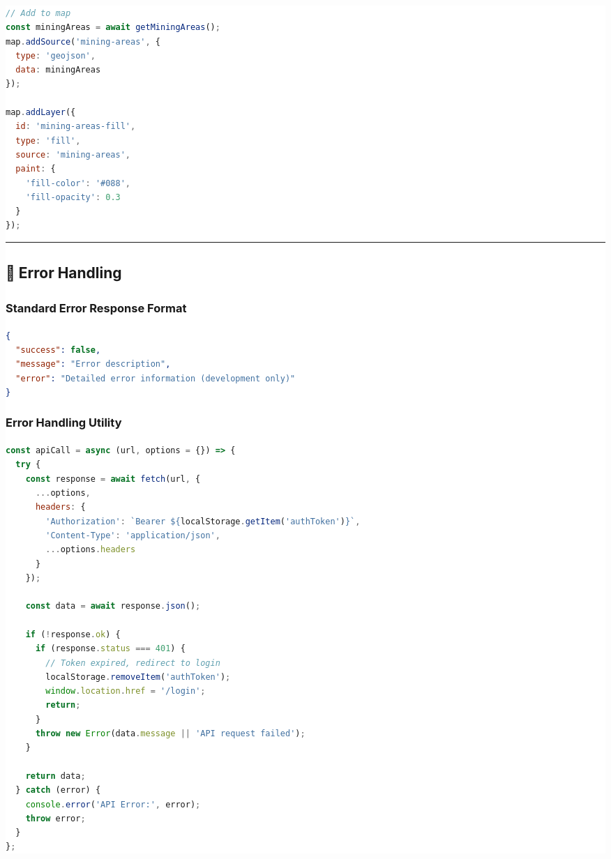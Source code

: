 ```javascript
// Add to map
const miningAreas = await getMiningAreas();
map.addSource('mining-areas', {
  type: 'geojson',
  data: miningAreas
});

map.addLayer({
  id: 'mining-areas-fill',
  type: 'fill',
  source: 'mining-areas',
  paint: {
    'fill-color': '#088',
    'fill-opacity': 0.3
  }
});
```

---

## 🔧 Error Handling

### Standard Error Response Format
```json
{
  "success": false,
  "message": "Error description",
  "error": "Detailed error information (development only)"
}
```

### Error Handling Utility
```javascript
const apiCall = async (url, options = {}) => {
  try {
    const response = await fetch(url, {
      ...options,
      headers: {
        'Authorization': `Bearer ${localStorage.getItem('authToken')}`,
        'Content-Type': 'application/json',
        ...options.headers
      }
    });

    const data = await response.json();

    if (!response.ok) {
      if (response.status === 401) {
        // Token expired, redirect to login
        localStorage.removeItem('authToken');
        window.location.href = '/login';
        return;
      }
      throw new Error(data.message || 'API request failed');
    }

    return data;
  } catch (error) {
    console.error('API Error:', error);
    throw error;
  }
};
```